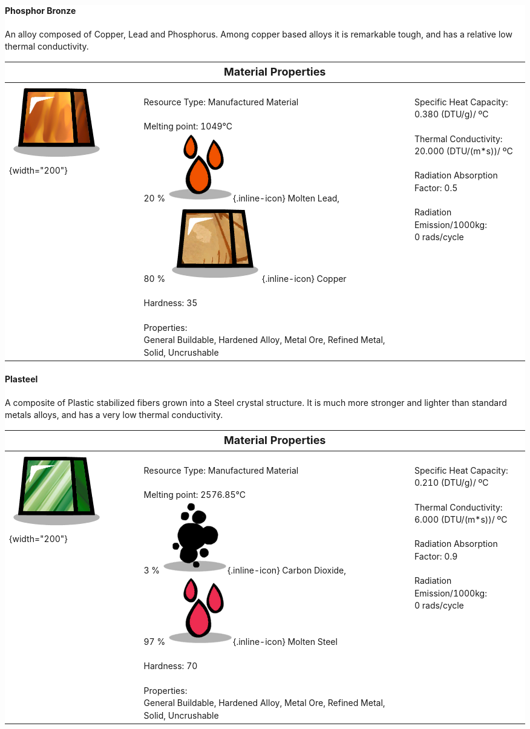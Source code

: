 #### Phosphor Bronze

An alloy composed of Copper, Lead and Phosphorus. Among copper based alloys it is remarkable tough, and has a relative low thermal conductivity.

|                                                                            | <font size="+1">Material Properties</font>                                                                                                                                                                                                                                                                                                                                     |                                                                                                                                                                                                                 |
| -------------------------------------------------------------------------- | ------------------------------------------------------------------------------------------------------------------------------------------------------------------------------------------------------------------------------------------------------------------------------------------------------------------------------------------------------------------------------ | --------------------------------------------------------------------------------------------------------------------------------------------------------------------------------------------------------------- |
| ![PhosphorBronze](/assets/images/elements/PhosphorBronze.png){width="200"} | <br/>Resource Type: Manufactured Material<br/><br/>Melting point: 1049°C<br/>20 % ![MoltenLead](/assets/images/elements/MoltenLead.png){.inline-icon} Molten Lead,<br/>80 % ![Copper](/assets/images/elements/Copper.png){.inline-icon} Copper<br/><br/>Hardness: 35<br/><br/>Properties: <br/>General Buildable, Hardened Alloy, Metal Ore, Refined Metal, Solid, Uncrushable | <br/>Specific Heat Capacity: <br/>0.380 (DTU/g)/ ºC<br/><br/>Thermal Conductivity: <br/>20.000 (DTU/(m\*s))/ ºC<br/><br/>Radiation Absorption Factor: 0.5<br/><br/>Radiation Emission/1000kg: <br/>0 rads/cycle |

#### Plasteel

A composite of Plastic stabilized fibers grown into a Steel crystal structure. It is much more stronger and lighter than standard metals alloys, and has a very low thermal conductivity.

|                                                                | <font size="+1">Material Properties</font>                                                                                                                                                                                                                                                                                                                                                                |                                                                                                                                                                                                                |
| -------------------------------------------------------------- | --------------------------------------------------------------------------------------------------------------------------------------------------------------------------------------------------------------------------------------------------------------------------------------------------------------------------------------------------------------------------------------------------------- | -------------------------------------------------------------------------------------------------------------------------------------------------------------------------------------------------------------- |
| ![Plasteel](/assets/images/elements/Plasteel.png){width="200"} | <br/>Resource Type: Manufactured Material<br/><br/>Melting point: 2576.85°C<br/>3 % ![CarbonDioxide](/assets/images/elements/CarbonDioxide.png){.inline-icon} Carbon Dioxide,<br/>97 % ![MoltenSteel](/assets/images/elements/MoltenSteel.png){.inline-icon} Molten Steel<br/><br/>Hardness: 70<br/><br/>Properties: <br/>General Buildable, Hardened Alloy, Metal Ore, Refined Metal, Solid, Uncrushable | <br/>Specific Heat Capacity: <br/>0.210 (DTU/g)/ ºC<br/><br/>Thermal Conductivity: <br/>6.000 (DTU/(m\*s))/ ºC<br/><br/>Radiation Absorption Factor: 0.9<br/><br/>Radiation Emission/1000kg: <br/>0 rads/cycle |
